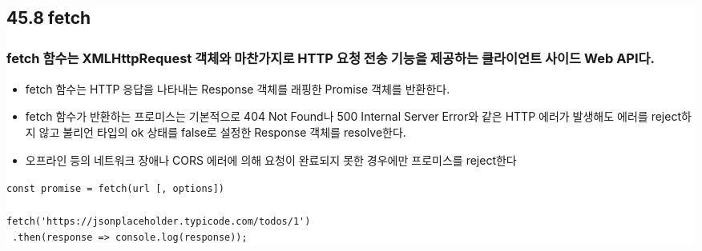 ## 45.8 fetch

### fetch 함수는 XMLHttpRequest 객체와 마찬가지로 HTTP 요청 전송 기능을 제공하는 클라이언트 사이드 Web API다.

- fetch 함수는 HTTP 응답을 나타내는 Response 객체를 래핑한 Promise 객체를 반환한다.

- fetch 함수가 반환하는 프로미스는 기본적으로 404 Not Found나 500 Internal Server Error와 같은 HTTP 에러가 발생해도 에러를 reject하지 않고 불리언 타입의 ok 상태를 false로 설정한 Response 객체를 resolve한다.

- 오프라인 등의 네트워크 장애나 CORS 에러에 의해 요청이 완료되지 못한 경우에만 프로미스를 reject한다

```Js
const promise = fetch(url [, options])

fetch('https://jsonplaceholder.typicode.com/todos/1')
 .then(response => console.log(response));
```
